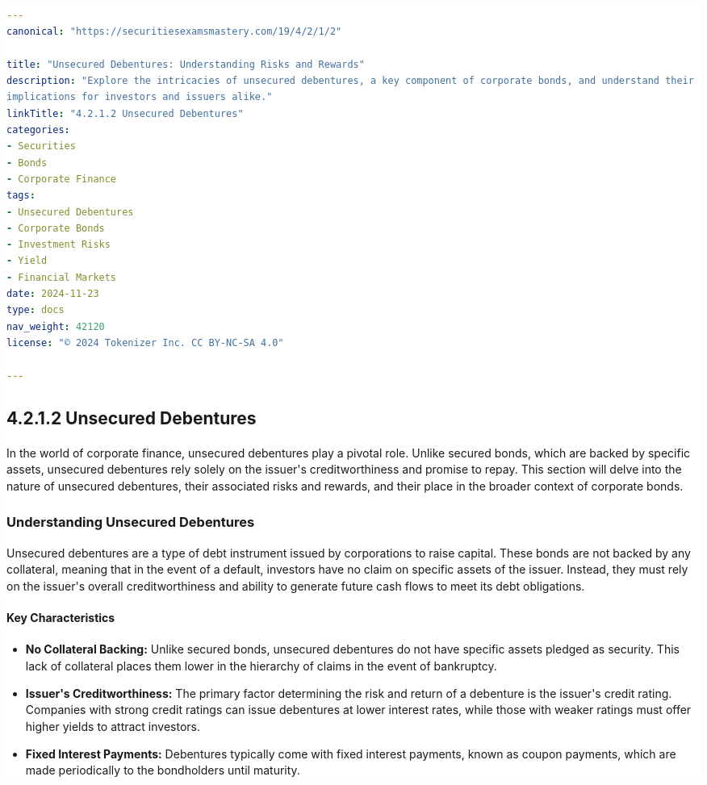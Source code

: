 ```yaml
---
canonical: "https://securitiesexamsmastery.com/19/4/2/1/2"

title: "Unsecured Debentures: Understanding Risks and Rewards"
description: "Explore the intricacies of unsecured debentures, a key component of corporate bonds, and understand their implications for investors and issuers alike."
linkTitle: "4.2.1.2 Unsecured Debentures"
categories:
- Securities
- Bonds
- Corporate Finance
tags:
- Unsecured Debentures
- Corporate Bonds
- Investment Risks
- Yield
- Financial Markets
date: 2024-11-23
type: docs
nav_weight: 42120
license: "© 2024 Tokenizer Inc. CC BY-NC-SA 4.0"

---
```


## 4.2.1.2 Unsecured Debentures

In the world of corporate finance, unsecured debentures play a pivotal role. Unlike secured bonds, which are backed by specific assets, unsecured debentures rely solely on the issuer's creditworthiness and promise to repay. This section will delve into the nature of unsecured debentures, their associated risks and rewards, and their place in the broader context of corporate bonds.

### Understanding Unsecured Debentures

Unsecured debentures are a type of debt instrument issued by corporations to raise capital. These bonds are not backed by any collateral, meaning that in the event of a default, investors have no claim on specific assets of the issuer. Instead, they must rely on the issuer's overall creditworthiness and ability to generate future cash flows to meet its debt obligations.

#### Key Characteristics

- **No Collateral Backing:** Unlike secured bonds, unsecured debentures do not have specific assets pledged as security. This lack of collateral places them lower in the hierarchy of claims in the event of bankruptcy.
  
- **Issuer's Creditworthiness:** The primary factor determining the risk and return of a debenture is the issuer's credit rating. Companies with strong credit ratings can issue debentures at lower interest rates, while those with weaker ratings must offer higher yields to attract investors.

- **Fixed Interest Payments:** Debentures typically come with fixed interest payments, known as coupon payments, which are made periodically to the bondholders until maturity.
